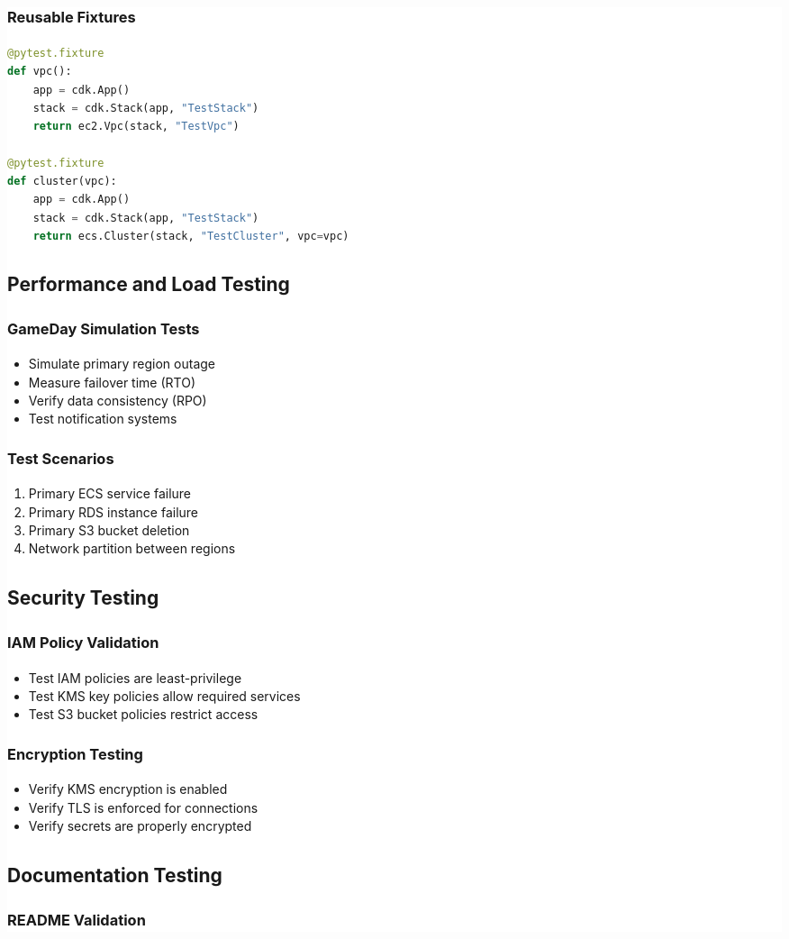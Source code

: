 ### Reusable Fixtures

```python
@pytest.fixture
def vpc():
    app = cdk.App()
    stack = cdk.Stack(app, "TestStack")
    return ec2.Vpc(stack, "TestVpc")

@pytest.fixture
def cluster(vpc):
    app = cdk.App()
    stack = cdk.Stack(app, "TestStack")
    return ecs.Cluster(stack, "TestCluster", vpc=vpc)
```

## Performance and Load Testing

### GameDay Simulation Tests

- Simulate primary region outage
- Measure failover time (RTO)
- Verify data consistency (RPO)
- Test notification systems

### Test Scenarios

1. Primary ECS service failure
2. Primary RDS instance failure
3. Primary S3 bucket deletion
4. Network partition between regions

## Security Testing

### IAM Policy Validation

- Test IAM policies are least-privilege
- Test KMS key policies allow required services
- Test S3 bucket policies restrict access

### Encryption Testing

- Verify KMS encryption is enabled
- Verify TLS is enforced for connections
- Verify secrets are properly encrypted

## Documentation Testing

### README Validation
